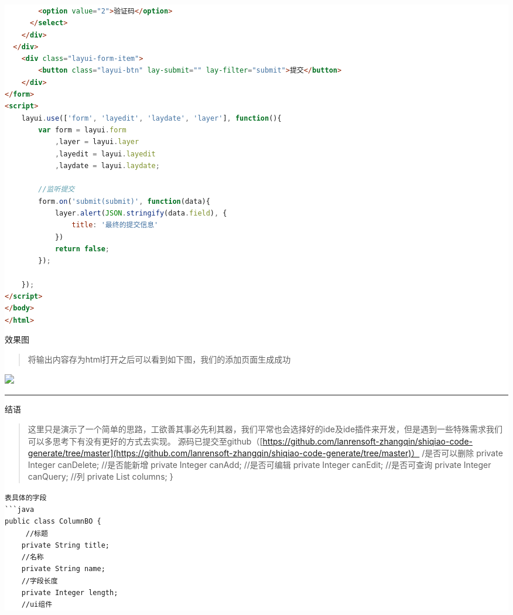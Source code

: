```html
        <option value="2">验证码</option>
      </select>
    </div>
  </div>
    <div class="layui-form-item">
        <button class="layui-btn" lay-submit="" lay-filter="submit">提交</button>
    </div>
</form>
<script>
    layui.use(['form', 'layedit', 'laydate', 'layer'], function(){
        var form = layui.form
            ,layer = layui.layer
            ,layedit = layui.layedit
            ,laydate = layui.laydate;
    
        //监听提交
        form.on('submit(submit)', function(data){
            layer.alert(JSON.stringify(data.field), {
                title: '最终的提交信息'
            })
            return false;
        });

    });
</script>
</body>
</html> 

```
效果图

> 将输出内容存为html打开之后可以看到如下图，我们的添加页面生成成功

![](http://qny.lanrensoft.cn/20200326010937.png)

------------


结语

> 这里只是演示了一个简单的思路，工欲善其事必先利其器，我们平常也会选择好的ide及ide插件来开发，但是遇到一些特殊需求我们可以多思考下有没有更好的方式去实现。
> 源码已提交至github（[https://github.com/lanrensoft-zhangqin/shiqiao-code-generate/tree/master](https://github.com/lanrensoft-zhangqin/shiqiao-code-generate/tree/master)）
/是否可以删除
    private Integer canDelete;
    //是否能新增
    private Integer canAdd;
    //是否可编辑
    private Integer canEdit;
    //是否可查询
    private Integer canQuery;
    //列
    private List<ColumnBO> columns;
}
```
表具体的字段
```java
public class ColumnBO {
     //标题
    private String title;
    //名称
    private String name;
    //字段长度
    private Integer length;
    //ui组件
```